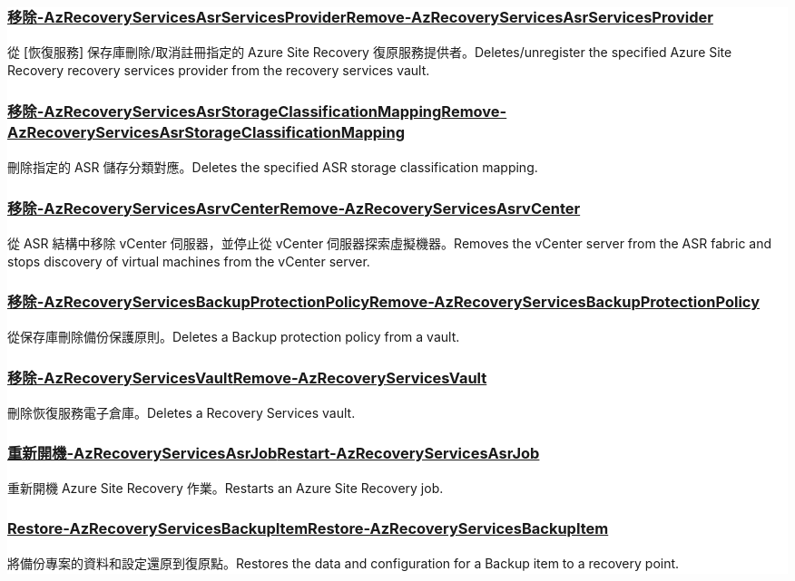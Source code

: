 ### [<span data-ttu-id="b952e-246">移除-AzRecoveryServicesAsrServicesProvider</span><span class="sxs-lookup"><span data-stu-id="b952e-246">Remove-AzRecoveryServicesAsrServicesProvider</span></span>](Remove-AzRecoveryServicesAsrServicesProvider.md)
<span data-ttu-id="b952e-247">從 [恢復服務] 保存庫刪除/取消註冊指定的 Azure Site Recovery 復原服務提供者。</span><span class="sxs-lookup"><span data-stu-id="b952e-247">Deletes/unregister the specified Azure Site Recovery recovery services provider from the recovery services vault.</span></span>

### [<span data-ttu-id="b952e-248">移除-AzRecoveryServicesAsrStorageClassificationMapping</span><span class="sxs-lookup"><span data-stu-id="b952e-248">Remove-AzRecoveryServicesAsrStorageClassificationMapping</span></span>](Remove-AzRecoveryServicesAsrStorageClassificationMapping.md)
<span data-ttu-id="b952e-249">刪除指定的 ASR 儲存分類對應。</span><span class="sxs-lookup"><span data-stu-id="b952e-249">Deletes the specified ASR storage classification mapping.</span></span>

### [<span data-ttu-id="b952e-250">移除-AzRecoveryServicesAsrvCenter</span><span class="sxs-lookup"><span data-stu-id="b952e-250">Remove-AzRecoveryServicesAsrvCenter</span></span>](Remove-AzRecoveryServicesAsrvCenter.md)
<span data-ttu-id="b952e-251">從 ASR 結構中移除 vCenter 伺服器，並停止從 vCenter 伺服器探索虛擬機器。</span><span class="sxs-lookup"><span data-stu-id="b952e-251">Removes the vCenter server from the ASR fabric and stops discovery of virtual machines from the vCenter server.</span></span>

### [<span data-ttu-id="b952e-252">移除-AzRecoveryServicesBackupProtectionPolicy</span><span class="sxs-lookup"><span data-stu-id="b952e-252">Remove-AzRecoveryServicesBackupProtectionPolicy</span></span>](Remove-AzRecoveryServicesBackupProtectionPolicy.md)
<span data-ttu-id="b952e-253">從保存庫刪除備份保護原則。</span><span class="sxs-lookup"><span data-stu-id="b952e-253">Deletes a Backup protection policy from a vault.</span></span>

### [<span data-ttu-id="b952e-254">移除-AzRecoveryServicesVault</span><span class="sxs-lookup"><span data-stu-id="b952e-254">Remove-AzRecoveryServicesVault</span></span>](Remove-AzRecoveryServicesVault.md)
<span data-ttu-id="b952e-255">刪除恢復服務電子倉庫。</span><span class="sxs-lookup"><span data-stu-id="b952e-255">Deletes a Recovery Services vault.</span></span>

### [<span data-ttu-id="b952e-256">重新開機-AzRecoveryServicesAsrJob</span><span class="sxs-lookup"><span data-stu-id="b952e-256">Restart-AzRecoveryServicesAsrJob</span></span>](Restart-AzRecoveryServicesAsrJob.md)
<span data-ttu-id="b952e-257">重新開機 Azure Site Recovery 作業。</span><span class="sxs-lookup"><span data-stu-id="b952e-257">Restarts an Azure Site Recovery job.</span></span>

### [<span data-ttu-id="b952e-258">Restore-AzRecoveryServicesBackupItem</span><span class="sxs-lookup"><span data-stu-id="b952e-258">Restore-AzRecoveryServicesBackupItem</span></span>](Restore-AzRecoveryServicesBackupItem.md)
<span data-ttu-id="b952e-259">將備份專案的資料和設定還原到復原點。</span><span class="sxs-lookup"><span data-stu-id="b952e-259">Restores the data and configuration for a Backup item to a recovery point.</span></span>

